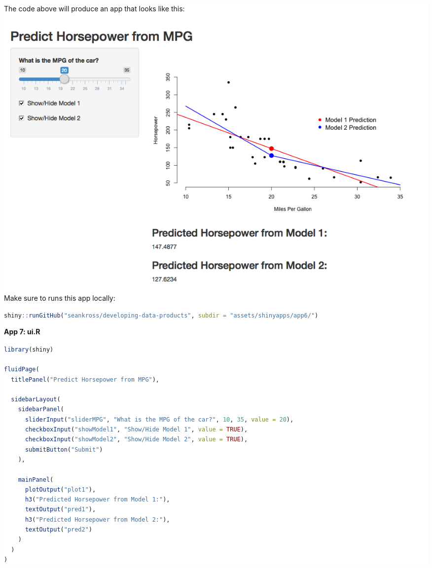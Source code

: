 The code above will produce an app that looks like this:



![Modeling Cars](assets/images/app6.png)

Make sure to runs this app locally:


```r
shiny::runGitHub("seankross/developing-data-products", subdir = "assets/shinyapps/app6/")
```

**App 7: ui.R**




```r
library(shiny)

fluidPage(
  titlePanel("Predict Horsepower from MPG"),
  
  sidebarLayout(
    sidebarPanel(
      sliderInput("sliderMPG", "What is the MPG of the car?", 10, 35, value = 20),
      checkboxInput("showModel1", "Show/Hide Model 1", value = TRUE),
      checkboxInput("showModel2", "Show/Hide Model 2", value = TRUE),
      submitButton("Submit")
    ),
    
    mainPanel(
      plotOutput("plot1"),
      h3("Predicted Horsepower from Model 1:"),
      textOutput("pred1"),
      h3("Predicted Horsepower from Model 2:"),
      textOutput("pred2")
    )
  )
)
```

